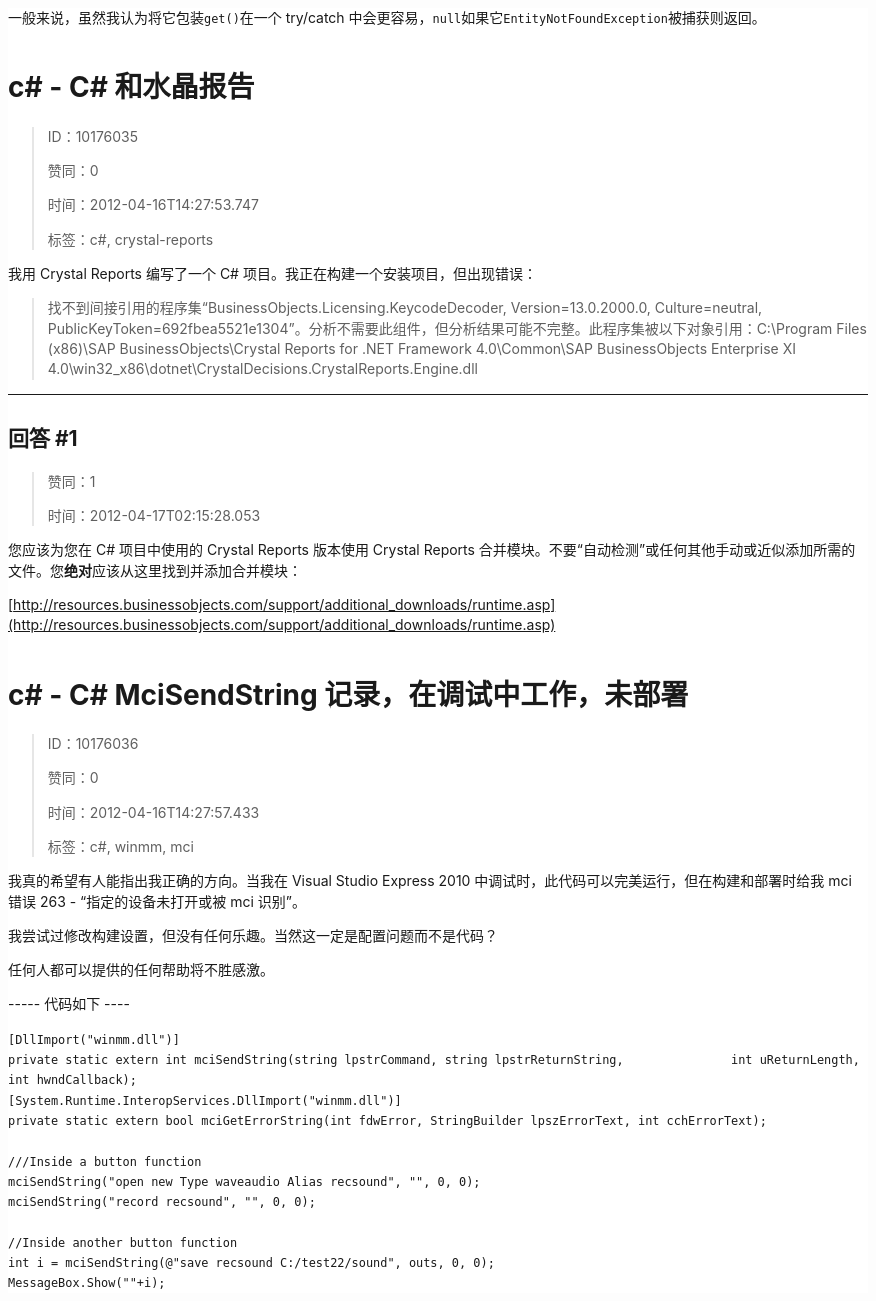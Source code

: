 一般来说，虽然我认为将它包装`get()`在一个 try/catch 中会更容易，`null`如果它`EntityNotFoundException`被捕获则返回。

# c# - C# 和水晶报告

> ID：10176035
> 
> 赞同：0
> 
> 时间：2012-04-16T14:27:53.747
> 
> 标签：c#, crystal-reports

我用 Crystal Reports 编写了一个 C# 项目。我正在构建一个安装项目，但出现错误：

> 找不到间接引用的程序集“BusinessObjects.Licensing.KeycodeDecoder, Version=13.0.2000.0, Culture=neutral, PublicKeyToken=692fbea5521e1304”。分析不需要此组件，但分析结果可能不完整。此程序集被以下对象引用：C:\Program Files (x86)\SAP BusinessObjects\Crystal Reports for .NET Framework 4.0\Common\SAP BusinessObjects Enterprise XI 4.0\win32_x86\dotnet\CrystalDecisions.CrystalReports.Engine.dll

* * *

## 回答 #1

> 赞同：1
> 
> 时间：2012-04-17T02:15:28.053

您应该为您在 C# 项目中使用的 Crystal Reports 版本使用 Crystal Reports 合并模块。不要“自动检测”或任何其他手动或近似添加所需的文件。您**绝对**应该从这里找到并添加合并模块：

[http://resources.businessobjects.com/support/additional_downloads/runtime.asp](http://resources.businessobjects.com/support/additional_downloads/runtime.asp)

# c# - C# MciSendString 记录，在调试中工作，未部署

> ID：10176036
> 
> 赞同：0
> 
> 时间：2012-04-16T14:27:57.433
> 
> 标签：c#, winmm, mci

我真的希望有人能指出我正确的方向。当我在 Visual Studio Express 2010 中调试时，此代码可以完美运行，但在构建和部署时给我 mci 错误 263 - “指定的设备未打开或被 mci 识别”。

我尝试过修改构建设置，但没有任何乐趣。当然这一定是配置问题而不是代码？

任何人都可以提供的任何帮助将不胜感激。

----- 代码如下 ----

```
[DllImport("winmm.dll")]
private static extern int mciSendString(string lpstrCommand, string lpstrReturnString,               int uReturnLength, int hwndCallback);
[System.Runtime.InteropServices.DllImport("winmm.dll")]
private static extern bool mciGetErrorString(int fdwError, StringBuilder lpszErrorText, int cchErrorText);

///Inside a button function
mciSendString("open new Type waveaudio Alias recsound", "", 0, 0);
mciSendString("record recsound", "", 0, 0);

//Inside another button function
int i = mciSendString(@"save recsound C:/test22/sound", outs, 0, 0);
MessageBox.Show(""+i);
```